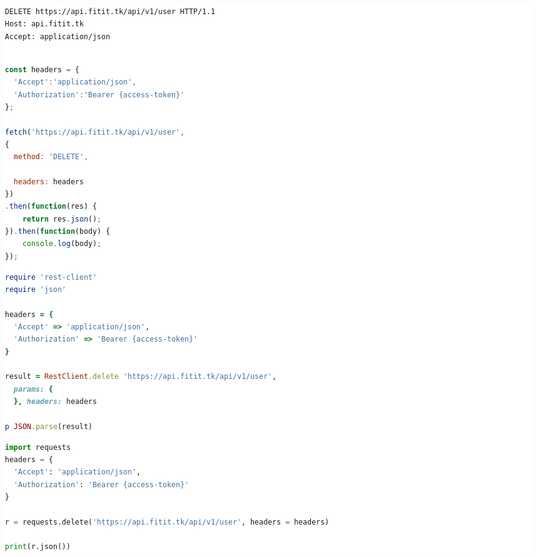 ```http
DELETE https://api.fitit.tk/api/v1/user HTTP/1.1
Host: api.fitit.tk
Accept: application/json

```

```javascript

const headers = {
  'Accept':'application/json',
  'Authorization':'Bearer {access-token}'
};

fetch('https://api.fitit.tk/api/v1/user',
{
  method: 'DELETE',

  headers: headers
})
.then(function(res) {
    return res.json();
}).then(function(body) {
    console.log(body);
});

```

```ruby
require 'rest-client'
require 'json'

headers = {
  'Accept' => 'application/json',
  'Authorization' => 'Bearer {access-token}'
}

result = RestClient.delete 'https://api.fitit.tk/api/v1/user',
  params: {
  }, headers: headers

p JSON.parse(result)

```

```python
import requests
headers = {
  'Accept': 'application/json',
  'Authorization': 'Bearer {access-token}'
}

r = requests.delete('https://api.fitit.tk/api/v1/user', headers = headers)

print(r.json())

```

